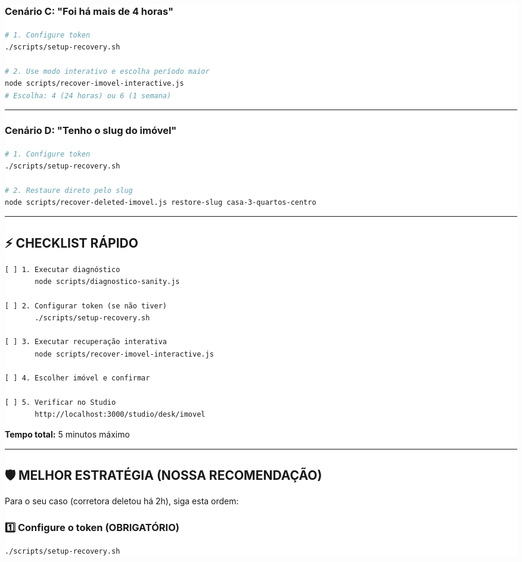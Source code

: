 
### Cenário C: "Foi há mais de 4 horas"

```bash
# 1. Configure token
./scripts/setup-recovery.sh

# 2. Use modo interativo e escolha período maior
node scripts/recover-imovel-interactive.js
# Escolha: 4 (24 horas) ou 6 (1 semana)
```

---

### Cenário D: "Tenho o slug do imóvel"

```bash
# 1. Configure token
./scripts/setup-recovery.sh

# 2. Restaure direto pelo slug
node scripts/recover-deleted-imovel.js restore-slug casa-3-quartos-centro
```

---

## ⚡ CHECKLIST RÁPIDO

```
[ ] 1. Executar diagnóstico
       node scripts/diagnostico-sanity.js

[ ] 2. Configurar token (se não tiver)
       ./scripts/setup-recovery.sh

[ ] 3. Executar recuperação interativa
       node scripts/recover-imovel-interactive.js

[ ] 4. Escolher imóvel e confirmar

[ ] 5. Verificar no Studio
       http://localhost:3000/studio/desk/imovel
```

**Tempo total:** 5 minutos máximo

---

## 🛡️ MELHOR ESTRATÉGIA (NOSSA RECOMENDAÇÃO)

Para o seu caso (corretora deletou há 2h), siga esta ordem:

### 1️⃣ Configure o token (OBRIGATÓRIO)
```bash
./scripts/setup-recovery.sh
```
